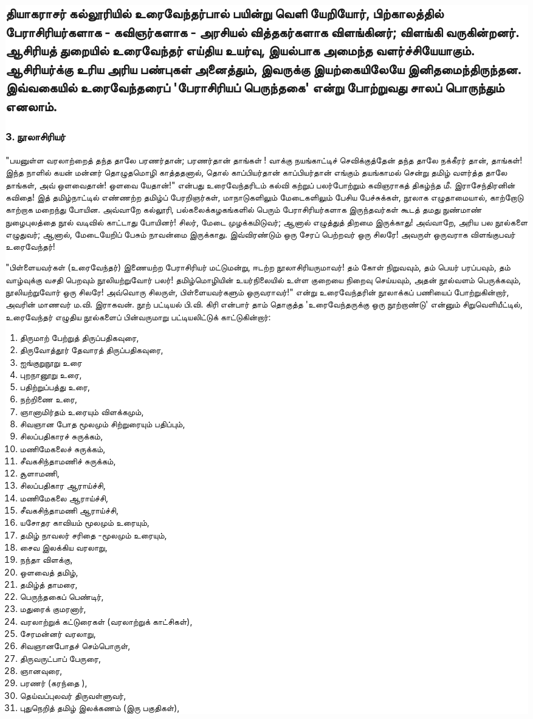 தியாகராசர் கல்லூரியில் உரைவேந்தர்பால் பயின்று வெளி யேறியோர், பிற்காலத்தில் பேராசிரியர்களாக - கவிஞர்களாக - அரசியல் வித்தகர்களாக விளங்கினர்; விளங்கி வருகின்றனர். ஆசிரியத் துறையில் உரைவேந்தர் எய்திய உயர்வு, இயல்பாக அமைந்த வளர்ச்சியேயாகும். ஆசிரியர்க்கு உரிய அரிய பண்புகள் அனைத்தும், இவருக்கு இயற்கையிலேயே இனிதமைந்திருந்தன.
இவ்வகையில் உரைவேந்தரைப் 'பேராசிரியப் பெருந்தகை' என்று போற்றுவது சாலப் பொருந்தும் எனலாம்.
--------------------------

### 3. நூலாசிரியர்

"பயனுள்ள வரலாற்றைத் தந்த தாலே
பரணர்தான்; பரணர்தான் தாங்கள் ! வாக்கு
நயங்காட்டிச் செவிக்குத்தேன் தந்த தாலே
நக்கீரர் தான், தாங்கள்! இந்த நாளில்
கயன் மன்னர் தொழுதமொழி காத்ததனால், தொல்
காப்பியர்தான் காப்பியர்தான் எங்கும்
தயங்காமல் சென்று தமிழ் வளர்த்த தாலே
தாங்கள், அவ் ஒளவைதான்! ஒளவை யேதான்!"
என்பது உரைவேந்தரிடம் கல்வி கற்றுப் பலர்போற்றும் கவிஞராகத் திகழ்ந்த மீ. இராசேந்திரனின் கவிதை!
இத் தமிழ்நாட்டில் எண்ணற்ற தமிழ்ப் பேரறிஞர்கள், மாநாடுகளிலும் மேடைகளிலும் பேசிய பேச்சுக்கள், நூலாக எழுதாமையால், காற்றோடு காற்றாக மறைந்து போயின. அவ்வாறே கல்லூரி, பல்கலைக்கழகங்களில் பெரும் பேராசிரியர்களாக இருந்தவர்கள் கூடத் தமது நுண்மாண் நுழைபுலத்தை நூல் வடிவில் காட்டாது போயினர்! சிலர், மேடை முழக்கமிடுவர்; ஆனால் எழுத்துத் திறமை இருக்காது! அவ்வாறே, அரிய பல நூல்களை எழுதுவர்; ஆனால், மேடையேறிப் பேசும் நாவன்மை இருக்காது. இவ்விரண்டும் ஒரு சேரப் பெற்றவர் ஒரு சிலரே! அவருள் ஒருவராக விளங்குபவர் உரைவேந்தர்!

"பிள்ளையவர்கள் (உரைவேந்தர்) இணையற்ற பேராசிரியர் மட்டுமன்று, ஈடற்ற நூலாசிரியருமாவர்! தம் கோள் நிறுவவும், தம் பெயர் பரப்பவும், தம் வாழ்வுக்கு வசதி பெறவும் நூலியற்றுவோர் பலர்! தமிழ்மொழியின் உயர்நிலையில் உள்ள குறையை நிறைவு செய்யவும், அதன் நூல்வளம் பெருக்கவும், நூலியற்றுவோர் ஒரு சிலரே! அவ்வொரு சிலருள், பிள்ளையவர்களும் ஒருவராவர்!"
என்று உரைவேந்தரின் நூலாக்கப் பணியைப் போற்றுகின்றார், அவரின் மாணவர் ம.வி. இராகவன்.
நூற் பட்டியல்
பி.வி. கிரி என்பார் தாம் தொகுத்த 'உரைவேந்தருக்கு ஒரு நூற்றாண்டு' என்னும் சிறுவெளியீட்டில், உரைவேந்தர் எழுதிய நூல்களைப் பின்வருமாறு பட்டியலிட்டுக் காட்டுகின்றார்:

1. திருமாற் பேற்றுத் திருப்பதிகவுரை,
2. திருவோத்தூர் தேவாரத் திருப்பதிகவுரை,
3. ஐங்குறுநூறு உரை
4. புறநானூறு உரை,
5. பதிற்றுப்பத்து உரை,
6. நற்றிணை உரை,
7. ஞானாமிர்தம் உரையும் விளக்கமும்,
8. சிவஞான போத மூலமும் சிற்றுரையும் பதிப்பும்,
9. சிலப்பதிகாரச் சுருக்கம்,
10. மணிமேகலைச் சுருக்கம்,
11. சீவகசிந்தாமணிச் சுருக்கம்,
12. சூளாமணி,
13. சிலப்பதிகார ஆராய்ச்சி,
14. மணிமேகலை ஆராய்ச்சி,
15. சீவகசிந்தாமணி ஆராய்ச்சி,
16. யசோதர காவியம் மூலமும் உரையும்,
17. தமிழ் நாவலர் சரிதை -மூலமும் உரையும்,
18. சைவ இலக்கிய வரலாறு,
19. நந்தா விளக்கு,
20. ஒளவைத் தமிழ்,
21. தமிழ்த் தாமரை,
22. பெருந்தகைப் பெண்டிர்,
23. மதுரைக் குமரனார்,
24. வரலாற்றுக் கட்டுரைகள் (வரலாற்றுக் காட்சிகள்),
25. சேரமன்னர் வரலாறு,
26. சிவஞானபோதச் செம்பொருள்,
27. திருவருட்பாப் பேருரை,
28. ஞானவுரை,
29. பரணர் (கரந்தை ),
30. தெய்வப்புலவர் திருவள்ளுவர்,
31. புதுநெறித் தமிழ் இலக்கணம் (இரு பகுதிகள்),